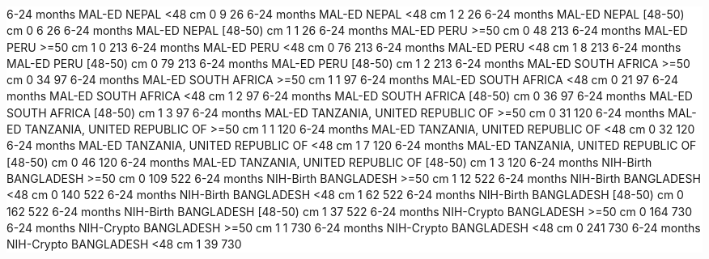 6-24 months   MAL-ED           NEPAL                          <48 cm              0        9      26
6-24 months   MAL-ED           NEPAL                          <48 cm              1        2      26
6-24 months   MAL-ED           NEPAL                          [48-50) cm          0        6      26
6-24 months   MAL-ED           NEPAL                          [48-50) cm          1        1      26
6-24 months   MAL-ED           PERU                           >=50 cm             0       48     213
6-24 months   MAL-ED           PERU                           >=50 cm             1        0     213
6-24 months   MAL-ED           PERU                           <48 cm              0       76     213
6-24 months   MAL-ED           PERU                           <48 cm              1        8     213
6-24 months   MAL-ED           PERU                           [48-50) cm          0       79     213
6-24 months   MAL-ED           PERU                           [48-50) cm          1        2     213
6-24 months   MAL-ED           SOUTH AFRICA                   >=50 cm             0       34      97
6-24 months   MAL-ED           SOUTH AFRICA                   >=50 cm             1        1      97
6-24 months   MAL-ED           SOUTH AFRICA                   <48 cm              0       21      97
6-24 months   MAL-ED           SOUTH AFRICA                   <48 cm              1        2      97
6-24 months   MAL-ED           SOUTH AFRICA                   [48-50) cm          0       36      97
6-24 months   MAL-ED           SOUTH AFRICA                   [48-50) cm          1        3      97
6-24 months   MAL-ED           TANZANIA, UNITED REPUBLIC OF   >=50 cm             0       31     120
6-24 months   MAL-ED           TANZANIA, UNITED REPUBLIC OF   >=50 cm             1        1     120
6-24 months   MAL-ED           TANZANIA, UNITED REPUBLIC OF   <48 cm              0       32     120
6-24 months   MAL-ED           TANZANIA, UNITED REPUBLIC OF   <48 cm              1        7     120
6-24 months   MAL-ED           TANZANIA, UNITED REPUBLIC OF   [48-50) cm          0       46     120
6-24 months   MAL-ED           TANZANIA, UNITED REPUBLIC OF   [48-50) cm          1        3     120
6-24 months   NIH-Birth        BANGLADESH                     >=50 cm             0      109     522
6-24 months   NIH-Birth        BANGLADESH                     >=50 cm             1       12     522
6-24 months   NIH-Birth        BANGLADESH                     <48 cm              0      140     522
6-24 months   NIH-Birth        BANGLADESH                     <48 cm              1       62     522
6-24 months   NIH-Birth        BANGLADESH                     [48-50) cm          0      162     522
6-24 months   NIH-Birth        BANGLADESH                     [48-50) cm          1       37     522
6-24 months   NIH-Crypto       BANGLADESH                     >=50 cm             0      164     730
6-24 months   NIH-Crypto       BANGLADESH                     >=50 cm             1        1     730
6-24 months   NIH-Crypto       BANGLADESH                     <48 cm              0      241     730
6-24 months   NIH-Crypto       BANGLADESH                     <48 cm              1       39     730